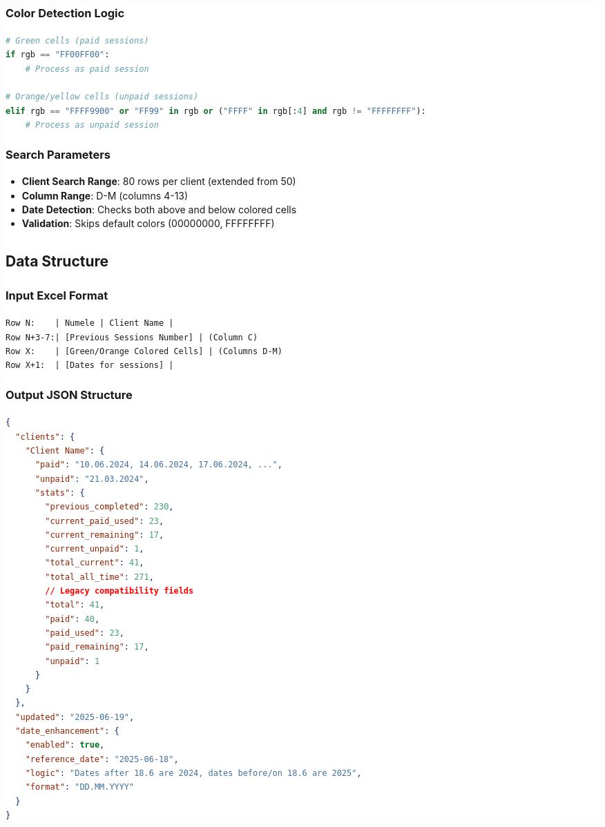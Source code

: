 ### Color Detection Logic

```python
# Green cells (paid sessions)
if rgb == "FF00FF00":
    # Process as paid session

# Orange/yellow cells (unpaid sessions)  
elif rgb == "FFFF9900" or "FF99" in rgb or ("FFFF" in rgb[:4] and rgb != "FFFFFFFF"):
    # Process as unpaid session
```

### Search Parameters

- **Client Search Range**: 80 rows per client (extended from 50)
- **Column Range**: D-M (columns 4-13)
- **Date Detection**: Checks both above and below colored cells
- **Validation**: Skips default colors (00000000, FFFFFFFF)

## Data Structure

### Input Excel Format
```
Row N:    | Numele | Client Name |
Row N+3-7:| [Previous Sessions Number] | (Column C)
Row X:    | [Green/Orange Colored Cells] | (Columns D-M)
Row X+1:  | [Dates for sessions] |
```

### Output JSON Structure
```json
{
  "clients": {
    "Client Name": {
      "paid": "10.06.2024, 14.06.2024, 17.06.2024, ...",
      "unpaid": "21.03.2024",
      "stats": {
        "previous_completed": 230,
        "current_paid_used": 23,
        "current_remaining": 17,
        "current_unpaid": 1,
        "total_current": 41,
        "total_all_time": 271,
        // Legacy compatibility fields
        "total": 41,
        "paid": 40,
        "paid_used": 23,
        "paid_remaining": 17,
        "unpaid": 1
      }
    }
  },
  "updated": "2025-06-19",
  "date_enhancement": {
    "enabled": true,
    "reference_date": "2025-06-18",
    "logic": "Dates after 18.6 are 2024, dates before/on 18.6 are 2025",
    "format": "DD.MM.YYYY"
  }
}
```
